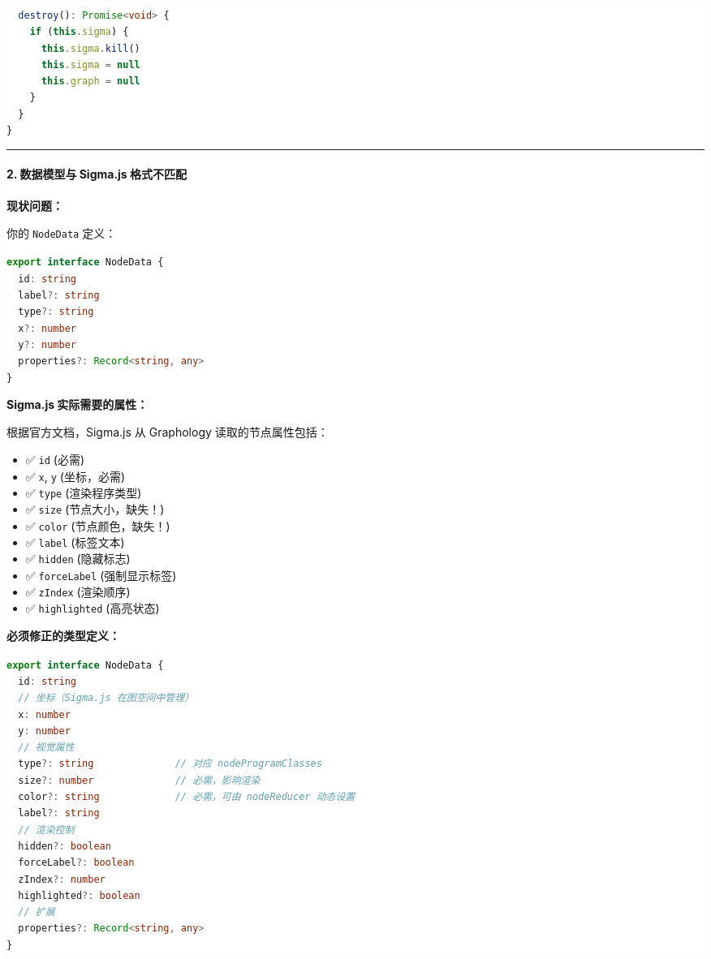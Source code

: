 ```typescript
  destroy(): Promise<void> {
    if (this.sigma) {
      this.sigma.kill()
      this.sigma = null
      this.graph = null
    }
  }
}
```

---

#### **2. 数据模型与 Sigma.js 格式不匹配**

**现状问题：**

你的 `NodeData` 定义：
```typescript
export interface NodeData {
  id: string
  label?: string
  type?: string
  x?: number
  y?: number
  properties?: Record<string, any>
}
```

**Sigma.js 实际需要的属性：**

根据官方文档，Sigma.js 从 Graphology 读取的节点属性包括：
- ✅ `id` (必需)
- ✅ `x`, `y` (坐标，必需)
- ✅ `type` (渲染程序类型)
- ✅ `size` (节点大小，缺失！)
- ✅ `color` (节点颜色，缺失！)
- ✅ `label` (标签文本)
- ✅ `hidden` (隐藏标志)
- ✅ `forceLabel` (强制显示标签)
- ✅ `zIndex` (渲染顺序)
- ✅ `highlighted` (高亮状态)

**必须修正的类型定义：**
```typescript
export interface NodeData {
  id: string
  // 坐标（Sigma.js 在图空间中管理）
  x: number
  y: number
  // 视觉属性
  type?: string              // 对应 nodeProgramClasses
  size?: number              // 必需，影响渲染
  color?: string             // 必需，可由 nodeReducer 动态设置
  label?: string
  // 渲染控制
  hidden?: boolean
  forceLabel?: boolean
  zIndex?: number
  highlighted?: boolean
  // 扩展
  properties?: Record<string, any>
}
```
